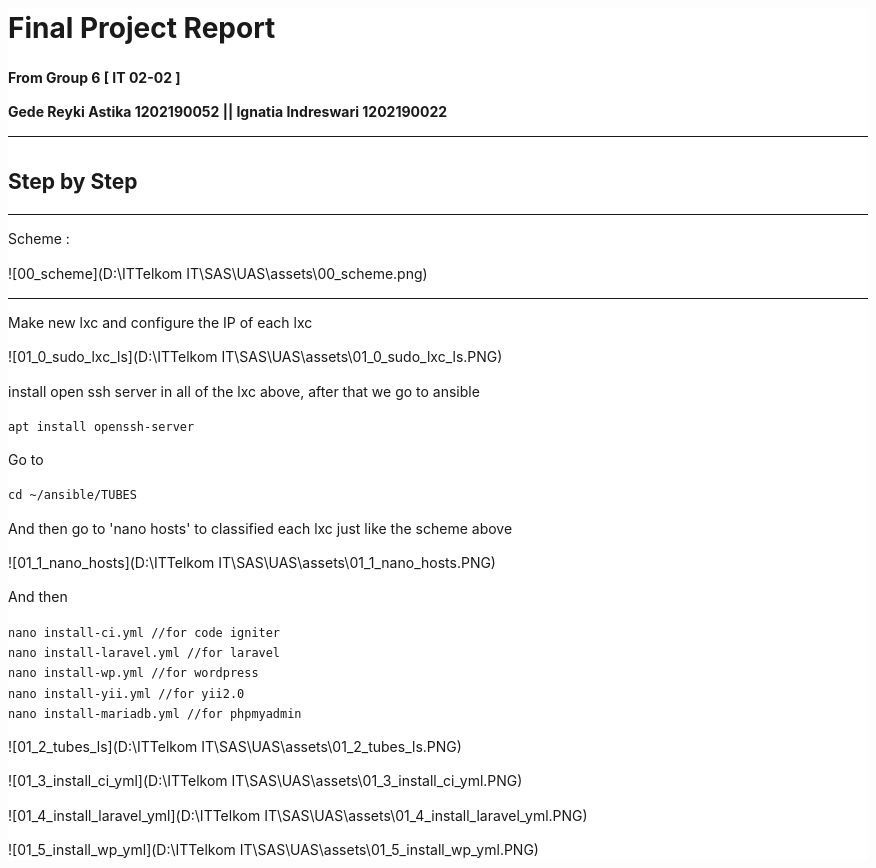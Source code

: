 # Final Project Report

**From Group 6 [ IT 02-02 ]**

**Gede Reyki Astika   1202190052 || Ignatia Indreswari  1202190022**

------

## Step by Step

------

Scheme :

![00_scheme](D:\ITTelkom IT\SAS\UAS\assets\00_scheme.png)

------

Make new lxc and configure the IP of each lxc

![01_0_sudo_lxc_ls](D:\ITTelkom IT\SAS\UAS\assets\01_0_sudo_lxc_ls.PNG)

install open ssh server in all of the lxc above, after that we go to ansible

```
apt install openssh-server
```

Go to

```
cd ~/ansible/TUBES
```

And then go to 'nano hosts' to classified each lxc just like the scheme above

![01_1_nano_hosts](D:\ITTelkom IT\SAS\UAS\assets\01_1_nano_hosts.PNG)

And then

```
nano install-ci.yml //for code igniter
nano install-laravel.yml //for laravel
nano install-wp.yml //for wordpress
nano install-yii.yml //for yii2.0
nano install-mariadb.yml //for phpmyadmin
```

![01_2_tubes_ls](D:\ITTelkom IT\SAS\UAS\assets\01_2_tubes_ls.PNG)

![01_3_install_ci_yml](D:\ITTelkom IT\SAS\UAS\assets\01_3_install_ci_yml.PNG)

![01_4_install_laravel_yml](D:\ITTelkom IT\SAS\UAS\assets\01_4_install_laravel_yml.PNG)

![01_5_install_wp_yml](D:\ITTelkom IT\SAS\UAS\assets\01_5_install_wp_yml.PNG)
